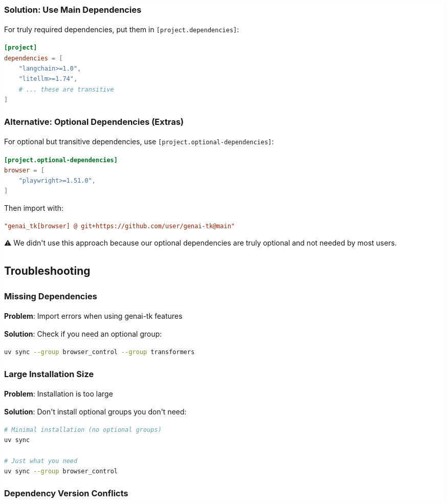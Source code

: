 ### **Solution: Use Main Dependencies**

For truly required dependencies, put them in `[project.dependencies]`:
```toml
[project]
dependencies = [
    "langchain>=1.0",
    "litellm>=1.74",
    # ... these are transitive
]
```

### **Alternative: Optional Dependencies (Extras)**

For optional but transitive dependencies, use `[project.optional-dependencies]`:
```toml
[project.optional-dependencies]
browser = [
    "playwright>=1.51.0",
]
```

Then import with:
```toml
"genai_tk[browser] @ git+https://github.com/user/genai-tk@main"
```

⚠️ We didn't use this approach because our optional dependencies are truly optional and not needed by most users.

## Troubleshooting

### **Missing Dependencies**

**Problem**: Import errors when using genai-tk features

**Solution**: Check if you need an optional group:
```bash
uv sync --group browser_control --group transformers
```

### **Large Installation Size**

**Problem**: Installation is too large

**Solution**: Don't install optional groups you don't need:
```bash
# Minimal installation (no optional groups)
uv sync

# Just what you need
uv sync --group browser_control
```

### **Dependency Version Conflicts**
